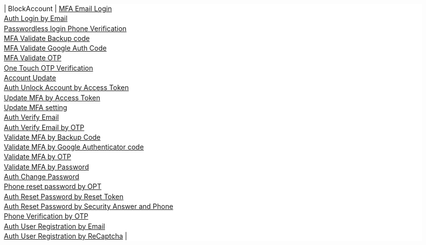 | BlockAccount                | [MFA Email Login](https://www.loginradius.com/legacy/docs/api/v2/customer-identity-api/multi-factor-authentication/mfa-email-login)<br> [Auth Login by Email](https://www.loginradius.com/legacy/docs/api/v2/customer-identity-api/authentication/auth-login-by-email)<br> [Passwordless login Phone Verification](https://www.loginradius.com/legacy/docs/api/v2/customer-identity-api/passwordless-login/passwordless-login-phone-verification)<br> [MFA Validate Backup code](https://www.loginradius.com/legacy/docs/api/v2/customer-identity-api/multi-factor-authentication/backup-codes/mfa-validate-backup-code)<br> [MFA Validate Google Auth Code](https://www.loginradius.com/legacy/docs/api/v2/customer-identity-api/multi-factor-authentication/google-authenticator/mfa-validate-google-auth-code)<br> [MFA Validate OTP](https://www.loginradius.com/legacy/docs/api/v2/customer-identity-api/multi-factor-authentication/sms-authenticator/mfa-validate-otp)<br> [One Touch OTP Verification](https://www.loginradius.com/legacy/docs/api/v2/customer-identity-api/one-touch-login/one-touch-otp-verification)<br> [Account Update](https://www.loginradius.com/legacy/docs/api/v2/customer-identity-api/account/account-update)<br> [Auth Unlock Account by Access Token](https://www.loginradius.com/legacy/docs/api/v2/customer-identity-api/authentication/auth-unlock-account-by-access-token)<br> [Update MFA by Access Token](https://www.loginradius.com/legacy/docs/api/v2/customer-identity-api/multi-factor-authentication/google-authenticator/update-mfa-by-access-token) <br>[Update MFA setting](https://www.loginradius.com/legacy/docs/api/v2/customer-identity-api/multi-factor-authentication/sms-authenticator/update-mfa-setting) <br>[Auth Verify Email](https://www.loginradius.com/legacy/docs/api/v2/customer-identity-api/authentication/auth-verify-email)<br> [Auth Verify Email by OTP](https://www.loginradius.com/legacy/docs/api/v2/customer-identity-api/authentication/auth-verify-email-by-otp)<br> [Validate MFA by Backup Code](https://www.loginradius.com/legacy/docs/api/v2/customer-identity-api/multi-factor-authentication/re-authentication/validate-mfa-by-backup-code) <br>[Validate MFA by Google Authenticator code](https://www.loginradius.com/legacy/docs/api/v2/customer-identity-api/multi-factor-authentication/google-authenticator/mfa-validate-google-auth-code) <br>[Validate MFA by OTP](https://www.loginradius.com/legacy/docs/api/v2/customer-identity-api/re-authentication/mfa/re-auth-by-otp)<br> [Validate MFA by Password](https://www.loginradius.com/legacy/docs/api/v2/customer-identity-api/re-authentication/re-auth-validate-password)<br> [Auth Change Password](https://www.loginradius.com/legacy/docs/api/v2/customer-identity-api/authentication/auth-change-password)<br> [Phone reset password by OPT](https://www.loginradius.com/legacy/docs/api/v2/customer-identity-api/phone-authentication/phone-reset-password-by-otp)<br> [Auth Reset Password by Reset Token](https://www.loginradius.com/legacy/docs/api/v2/customer-identity-api/authentication/auth-reset-password-by-reset-token)<br> [Auth Reset Password by Security Answer and Phone](https://www.loginradius.com/legacy/docs/api/v2/customer-identity-api/authentication/auth-reset-password-by-phone)<br> [Phone Verification by OTP](https://www.loginradius.com/legacy/docs/api/v2/customer-identity-api/phone-authentication/phone-verify-otp)<br> [Auth User Registration by Email](https://www.loginradius.com/legacy/docs/api/v2/customer-identity-api/authentication/auth-user-registration-by-email)<br> [Auth User Registration by ReCaptcha](https://www.loginradius.com/legacy/docs/api/v2/customer-identity-api/authentication/auth-user-registration-by-recaptcha/) |